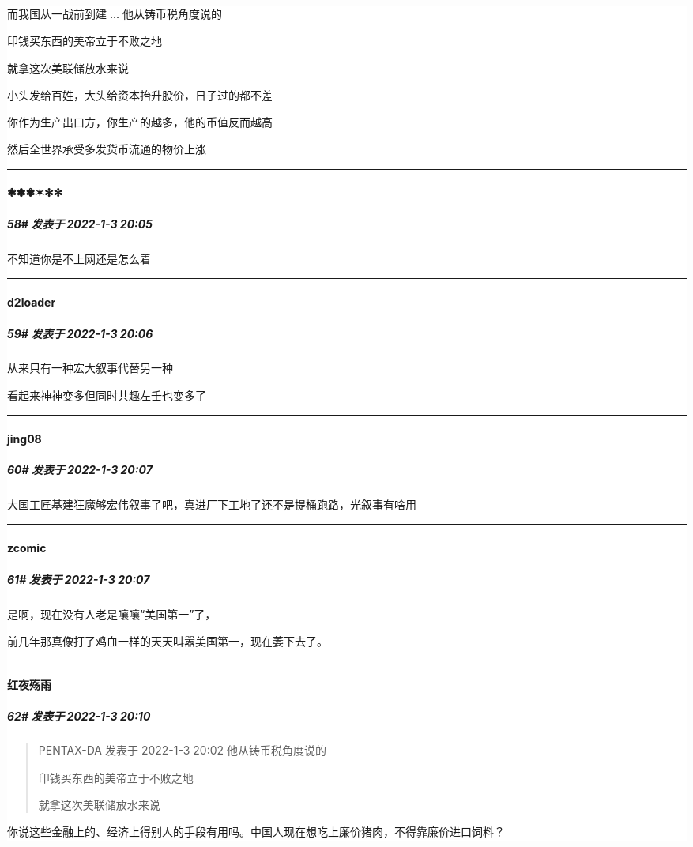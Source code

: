 而我国从一战前到建 ...</blockquote>
他从铸币税角度说的

印钱买东西的美帝立于不败之地

就拿这次美联储放水来说

小头发给百姓，大头给资本抬升股价，日子过的都不差

你作为生产出口方，你生产的越多，他的币值反而越高

然后全世界承受多发货币流通的物价上涨

*****

####  ❃✽✾✶✻✼  
##### 58#       发表于 2022-1-3 20:05

不知道你是不上网还是怎么着

*****

####  d2loader  
##### 59#       发表于 2022-1-3 20:06

从来只有一种宏大叙事代替另一种

看起来神神变多但同时共趣左壬也变多了

*****

####  jing08  
##### 60#       发表于 2022-1-3 20:07

大国工匠基建狂魔够宏伟叙事了吧，真进厂下工地了还不是提桶跑路，光叙事有啥用



*****

####  zcomic  
##### 61#       发表于 2022-1-3 20:07

是啊，现在没有人老是嚷嚷“美国第一”了，

前几年那真像打了鸡血一样的天天叫嚣美国第一，现在萎下去了。

*****

####  红夜殇雨  
##### 62#       发表于 2022-1-3 20:10

<blockquote>PENTAX-DA 发表于 2022-1-3 20:02
他从铸币税角度说的

印钱买东西的美帝立于不败之地

就拿这次美联储放水来说
</blockquote>
你说这些金融上的、经济上得别人的手段有用吗。中国人现在想吃上廉价猪肉，不得靠廉价进口饲料？

